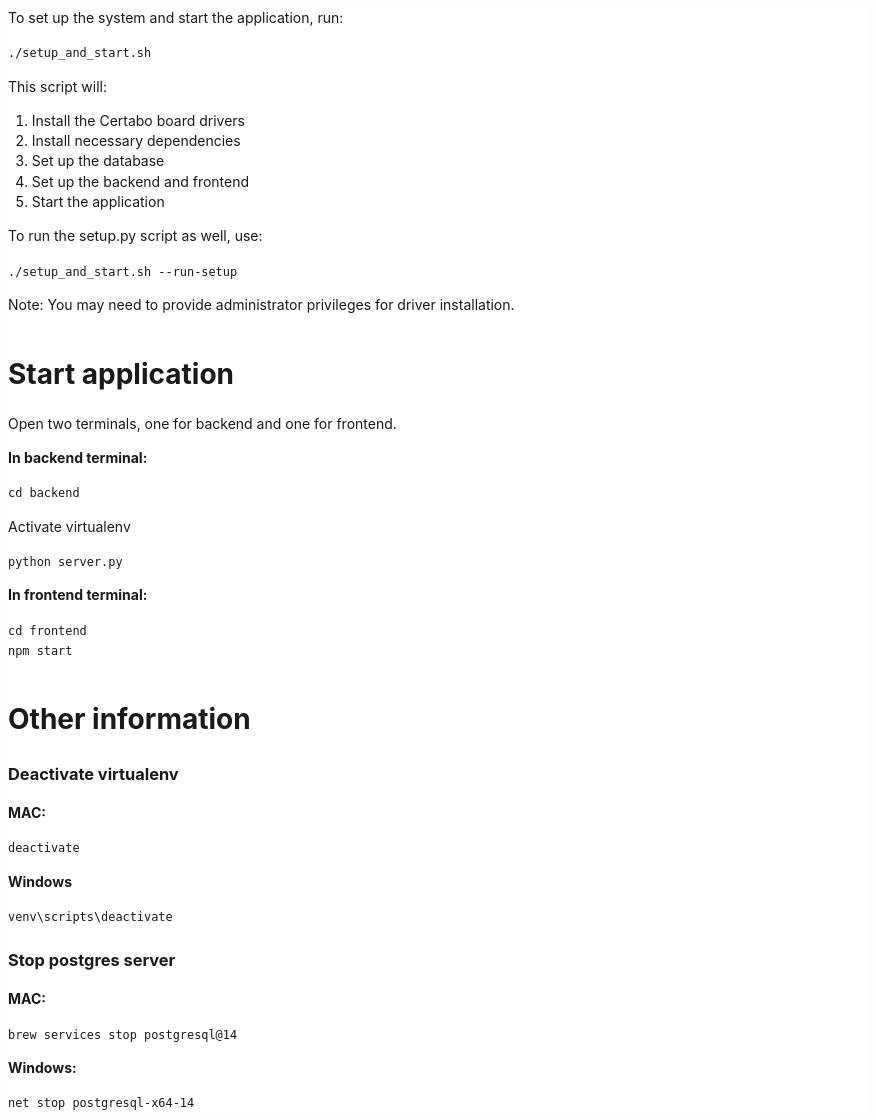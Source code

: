 To set up the system and start the application, run:

```
./setup_and_start.sh
```

This script will:
1. Install the Certabo board drivers
2. Install necessary dependencies
3. Set up the database
4. Set up the backend and frontend
5. Start the application

To run the setup.py script as well, use:

```
./setup_and_start.sh --run-setup
```

Note: You may need to provide administrator privileges for driver installation.

# Start application

Open two terminals, one for backend and one for frontend.

**In backend terminal:**

```
cd backend
```

Activate virtualenv

```
python server.py
```

**In frontend terminal:**

```
cd frontend
npm start
```

# Other information

### Deactivate virtualenv

**MAC:**

```
deactivate
```

**Windows**

```
venv\scripts\deactivate
```

### Stop postgres server

**MAC:**

```
brew services stop postgresql@14
```

**Windows:**

```
net stop postgresql-x64-14
```
